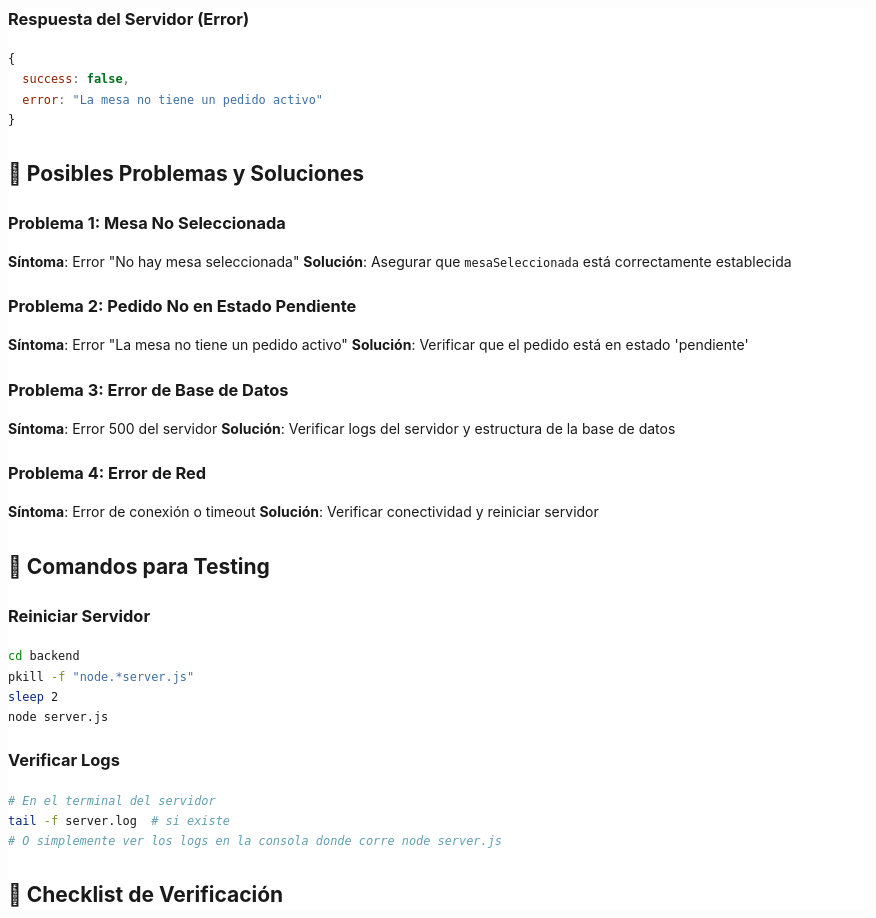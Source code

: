 ### Respuesta del Servidor (Error)

```javascript
{
  success: false,
  error: "La mesa no tiene un pedido activo"
}
```

## 🎯 Posibles Problemas y Soluciones

### Problema 1: Mesa No Seleccionada

**Síntoma**: Error "No hay mesa seleccionada"
**Solución**: Asegurar que `mesaSeleccionada` está correctamente establecida

### Problema 2: Pedido No en Estado Pendiente

**Síntoma**: Error "La mesa no tiene un pedido activo"
**Solución**: Verificar que el pedido está en estado 'pendiente'

### Problema 3: Error de Base de Datos

**Síntoma**: Error 500 del servidor
**Solución**: Verificar logs del servidor y estructura de la base de datos

### Problema 4: Error de Red

**Síntoma**: Error de conexión o timeout
**Solución**: Verificar conectividad y reiniciar servidor

## 🚀 Comandos para Testing

### Reiniciar Servidor

```bash
cd backend
pkill -f "node.*server.js"
sleep 2
node server.js
```

### Verificar Logs

```bash
# En el terminal del servidor
tail -f server.log  # si existe
# O simplemente ver los logs en la consola donde corre node server.js
```

## 📝 Checklist de Verificación
